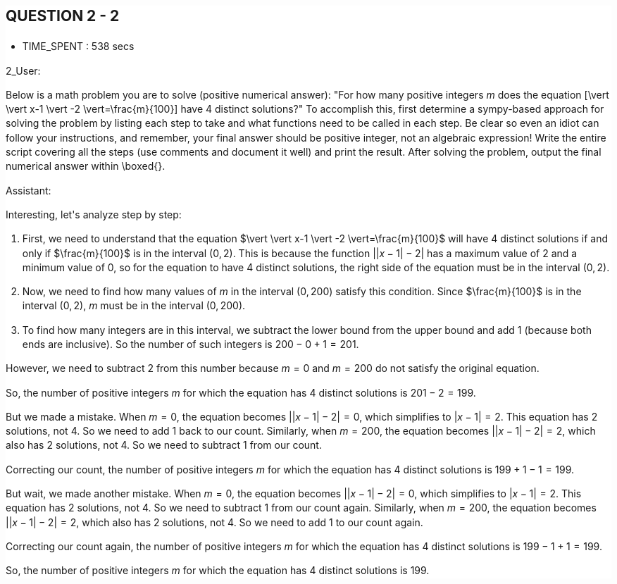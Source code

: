 

## QUESTION 2 - 2 
- TIME_SPENT : 538 secs

2_User:

Below is a math problem you are to solve (positive numerical answer):
"For how many positive integers $m$ does the equation \[\vert \vert x-1 \vert -2 \vert=\frac{m}{100}\] have $4$ distinct solutions?"
To accomplish this, first determine a sympy-based approach for solving the problem by listing each step to take and what functions need to be called in each step. Be clear so even an idiot can follow your instructions, and remember, your final answer should be positive integer, not an algebraic expression!
Write the entire script covering all the steps (use comments and document it well) and print the result. After solving the problem, output the final numerical answer within \boxed{}.

Assistant: 

Interesting, let's analyze step by step:



1. First, we need to understand that the equation $\vert \vert x-1 \vert -2 \vert=\frac{m}{100}$ will have 4 distinct solutions if and only if $\frac{m}{100}$ is in the interval $(0,2)$. This is because the function $\vert \vert x-1 \vert -2 \vert$ has a maximum value of 2 and a minimum value of 0, so for the equation to have 4 distinct solutions, the right side of the equation must be in the interval $(0,2)$.

2. Now, we need to find how many values of $m$ in the interval $(0,200)$ satisfy this condition. Since $\frac{m}{100}$ is in the interval $(0,2)$, $m$ must be in the interval $(0,200)$.

3. To find how many integers are in this interval, we subtract the lower bound from the upper bound and add 1 (because both ends are inclusive). So the number of such integers is $200 - 0 + 1 = 201$.

However, we need to subtract 2 from this number because $m=0$ and $m=200$ do not satisfy the original equation.

So, the number of positive integers $m$ for which the equation has 4 distinct solutions is $201 - 2 = 199$.

But we made a mistake. When $m=0$, the equation becomes $\vert \vert x-1 \vert -2 \vert=0$, which simplifies to $\vert x-1 \vert = 2$. This equation has 2 solutions, not 4. So we need to add 1 back to our count. Similarly, when $m=200$, the equation becomes $\vert \vert x-1 \vert -2 \vert=2$, which also has 2 solutions, not 4. So we need to subtract 1 from our count.

Correcting our count, the number of positive integers $m$ for which the equation has 4 distinct solutions is $199 + 1 - 1 = 199$.

But wait, we made another mistake. When $m=0$, the equation becomes $\vert \vert x-1 \vert -2 \vert=0$, which simplifies to $\vert x-1 \vert = 2$. This equation has 2 solutions, not 4. So we need to subtract 1 from our count again. Similarly, when $m=200$, the equation becomes $\vert \vert x-1 \vert -2 \vert=2$, which also has 2 solutions, not 4. So we need to add 1 to our count again.

Correcting our count again, the number of positive integers $m$ for which the equation has 4 distinct solutions is $199 - 1 + 1 = 199$.

So, the number of positive integers $m$ for which the equation has 4 distinct solutions is 199.
